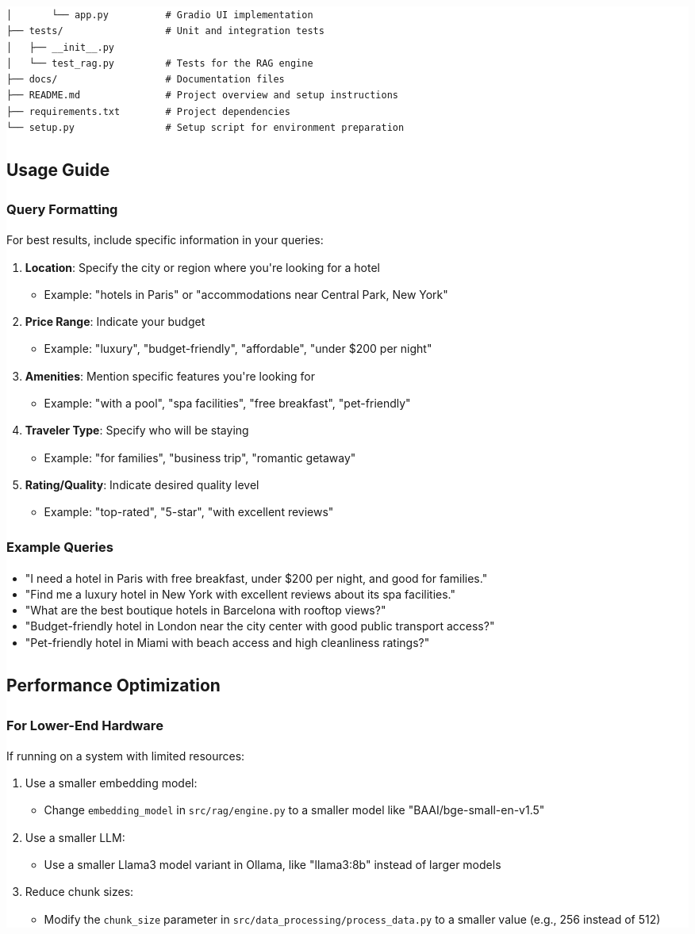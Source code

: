 ```
│       └── app.py          # Gradio UI implementation
├── tests/                  # Unit and integration tests
│   ├── __init__.py
│   └── test_rag.py         # Tests for the RAG engine
├── docs/                   # Documentation files
├── README.md               # Project overview and setup instructions
├── requirements.txt        # Project dependencies
└── setup.py                # Setup script for environment preparation
```

## Usage Guide

### Query Formatting

For best results, include specific information in your queries:

1. **Location**: Specify the city or region where you're looking for a hotel
   - Example: "hotels in Paris" or "accommodations near Central Park, New York"

2. **Price Range**: Indicate your budget
   - Example: "luxury", "budget-friendly", "affordable", "under $200 per night"

3. **Amenities**: Mention specific features you're looking for
   - Example: "with a pool", "spa facilities", "free breakfast", "pet-friendly"

4. **Traveler Type**: Specify who will be staying
   - Example: "for families", "business trip", "romantic getaway"

5. **Rating/Quality**: Indicate desired quality level
   - Example: "top-rated", "5-star", "with excellent reviews"

### Example Queries

- "I need a hotel in Paris with free breakfast, under $200 per night, and good for families."
- "Find me a luxury hotel in New York with excellent reviews about its spa facilities."
- "What are the best boutique hotels in Barcelona with rooftop views?"
- "Budget-friendly hotel in London near the city center with good public transport access?"
- "Pet-friendly hotel in Miami with beach access and high cleanliness ratings?"

## Performance Optimization

### For Lower-End Hardware

If running on a system with limited resources:

1. Use a smaller embedding model:
   - Change `embedding_model` in `src/rag/engine.py` to a smaller model like "BAAI/bge-small-en-v1.5"

2. Use a smaller LLM:
   - Use a smaller Llama3 model variant in Ollama, like "llama3:8b" instead of larger models

3. Reduce chunk sizes:
   - Modify the `chunk_size` parameter in `src/data_processing/process_data.py` to a smaller value (e.g., 256 instead of 512)
